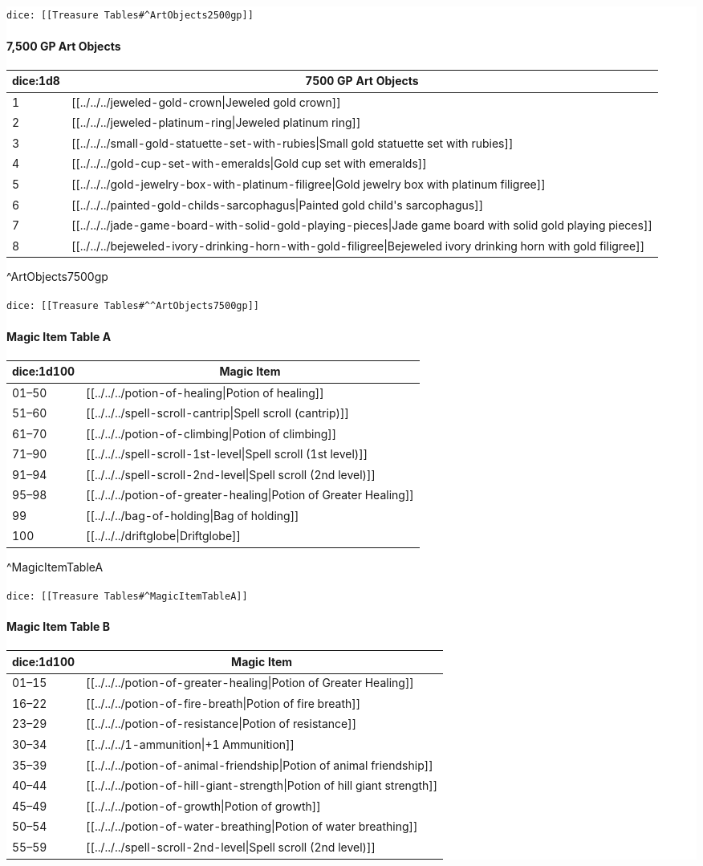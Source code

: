 `dice: [[Treasure Tables#^ArtObjects2500gp]]`


#### 7,500 GP Art Objects

| dice:1d8 | 7500 GP Art Objects                                                                                    |
| -------- | ------------------------------------------------------------------------------------------------------ |
| 1        | [[../../../jeweled-gold-crown\|Jeweled gold crown]]                                                             |
| 2        | [[../../../jeweled-platinum-ring\|Jeweled platinum ring]]                                                       |
| 3        | [[../../../small-gold-statuette-set-with-rubies\|Small gold statuette set with rubies]]                         |
| 4        | [[../../../gold-cup-set-with-emeralds\|Gold cup set with emeralds]]                                             |
| 5        | [[../../../gold-jewelry-box-with-platinum-filigree\|Gold jewelry box with platinum filigree]]                   |
| 6        | [[../../../painted-gold-childs-sarcophagus\|Painted gold child's sarcophagus]]                                  |
| 7        | [[../../../jade-game-board-with-solid-gold-playing-pieces\|Jade game board with solid gold playing pieces]]     |
| 8        | [[../../../bejeweled-ivory-drinking-horn-with-gold-filigree\|Bejeweled ivory drinking horn with gold filigree]] |
^ArtObjects7500gp

`dice: [[Treasure Tables#^^ArtObjects7500gp]]`

#### Magic Item Table A

| dice:1d100 | Magic Item                                               |
| ---------- | -------------------------------------------------------- |
| 01–50      | [[../../../potion-of-healing\|Potion of healing]]                 |
| 51–60      | [[../../../spell-scroll-cantrip\|Spell scroll (cantrip)]]         |
| 61–70      | [[../../../potion-of-climbing\|Potion of climbing]]               |
| 71–90      | [[../../../spell-scroll-1st-level\|Spell scroll (1st level)]]     |
| 91–94      | [[../../../spell-scroll-2nd-level\|Spell scroll (2nd level)]]     |
| 95–98      | [[../../../potion-of-greater-healing\|Potion of Greater Healing]] | 
| 99         | [[../../../bag-of-holding\|Bag of holding]]                       |
| 100        | [[../../../driftglobe\|Driftglobe]]                               |
^MagicItemTableA

`dice: [[Treasure Tables#^MagicItemTableA]]`

#### Magic Item Table B

| dice:1d100 | Magic Item                                                           |
| ---------- | -------------------------------------------------------------------- |
| 01–15      | [[../../../potion-of-greater-healing\|Potion of Greater Healing]]             |
| 16–22      | [[../../../potion-of-fire-breath\|Potion of fire breath]]                     |
| 23–29      | [[../../../potion-of-resistance\|Potion of resistance]]                       |
| 30–34      | [[../../../1-ammunition\|+1 Ammunition]]                                      | 
| 35–39      | [[../../../potion-of-animal-friendship\|Potion of animal friendship]]         |
| 40–44      | [[../../../potion-of-hill-giant-strength\|Potion of hill giant strength]]     |
| 45–49      | [[../../../potion-of-growth\|Potion of growth]]                               |
| 50–54      | [[../../../potion-of-water-breathing\|Potion of water breathing]]             |
| 55–59      | [[../../../spell-scroll-2nd-level\|Spell scroll (2nd level)]]                 |